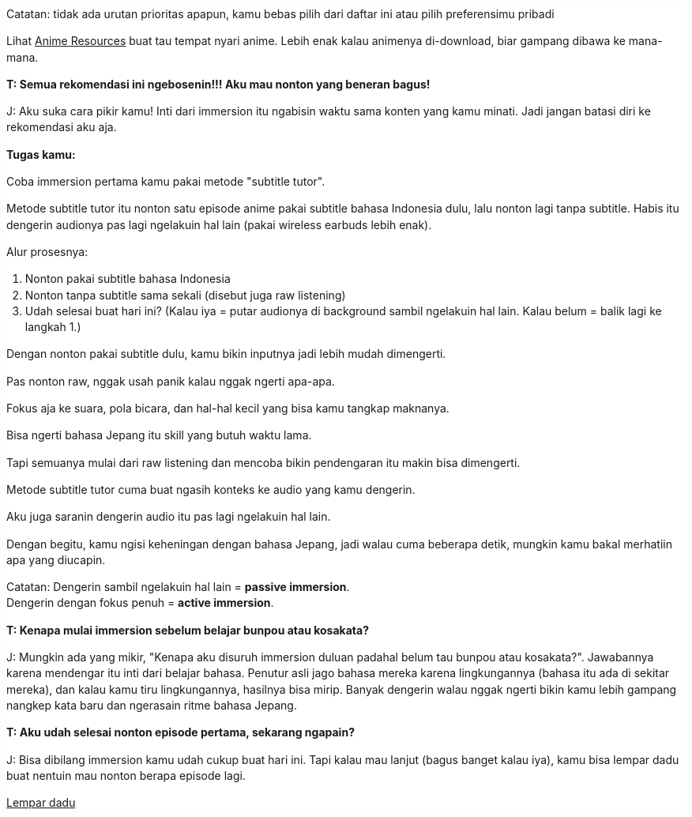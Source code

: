 Catatan: tidak ada urutan prioritas apapun, kamu bebas pilih dari daftar ini atau pilih preferensimu pribadi

Lihat [Anime Resources](https://learnjapanese.moe/resources/#anime) buat tau tempat nyari anime. Lebih enak kalau animenya di-download, biar gampang dibawa ke mana-mana.  

**T: Semua rekomendasi ini ngebosenin!!! Aku mau nonton yang beneran bagus!**  

J: Aku suka cara pikir kamu! Inti dari immersion itu ngabisin waktu sama konten yang kamu minati. Jadi jangan batasi diri ke rekomendasi aku aja.  

**Tugas kamu:**  

Coba immersion pertama kamu pakai metode "subtitle tutor".  

Metode subtitle tutor itu nonton satu episode anime pakai subtitle bahasa Indonesia dulu, lalu nonton lagi tanpa subtitle. Habis itu dengerin audionya pas lagi ngelakuin hal lain (pakai wireless earbuds lebih enak).  

Alur prosesnya:

1. Nonton pakai subtitle bahasa Indonesia  
2. Nonton tanpa subtitle sama sekali (disebut juga raw listening)  
3. Udah selesai buat hari ini? (Kalau iya = putar audionya di background sambil ngelakuin hal lain. Kalau belum = balik lagi ke langkah 1.)  

Dengan nonton pakai subtitle dulu, kamu bikin inputnya jadi lebih mudah dimengerti.  

Pas nonton raw, nggak usah panik kalau nggak ngerti apa-apa.  

Fokus aja ke suara, pola bicara, dan hal-hal kecil yang bisa kamu tangkap maknanya.  

Bisa ngerti bahasa Jepang itu skill yang butuh waktu lama.  

Tapi semuanya mulai dari raw listening dan mencoba bikin pendengaran itu makin bisa dimengerti.  

Metode subtitle tutor cuma buat ngasih konteks ke audio yang kamu dengerin.  

Aku juga saranin dengerin audio itu pas lagi ngelakuin hal lain.  

Dengan begitu, kamu ngisi keheningan dengan bahasa Jepang, jadi walau cuma beberapa detik, mungkin kamu bakal merhatiin apa yang diucapin.  

Catatan: Dengerin sambil ngelakuin hal lain = **passive immersion**.  
Dengerin dengan fokus penuh = **active immersion**.  

**T: Kenapa mulai immersion sebelum belajar bunpou atau kosakata?**  

J: Mungkin ada yang mikir, "Kenapa aku disuruh immersion duluan padahal belum tau bunpou atau kosakata?". Jawabannya karena mendengar itu inti dari belajar bahasa. Penutur asli jago bahasa mereka karena lingkungannya (bahasa itu ada di sekitar mereka), dan kalau kamu tiru lingkungannya, hasilnya bisa mirip. Banyak dengerin walau nggak ngerti bikin kamu lebih gampang nangkep kata baru dan ngerasain ritme bahasa Jepang.  

**T: Aku udah selesai nonton episode pertama, sekarang ngapain?**  

J: Bisa dibilang immersion kamu udah cukup buat hari ini. Tapi kalau mau lanjut (bagus banget kalau iya), kamu bisa lempar dadu buat nentuin mau nonton berapa episode lagi.  

[Lempar dadu](https://www.google.com/search?q=roll+a+4+sided+dice)   
